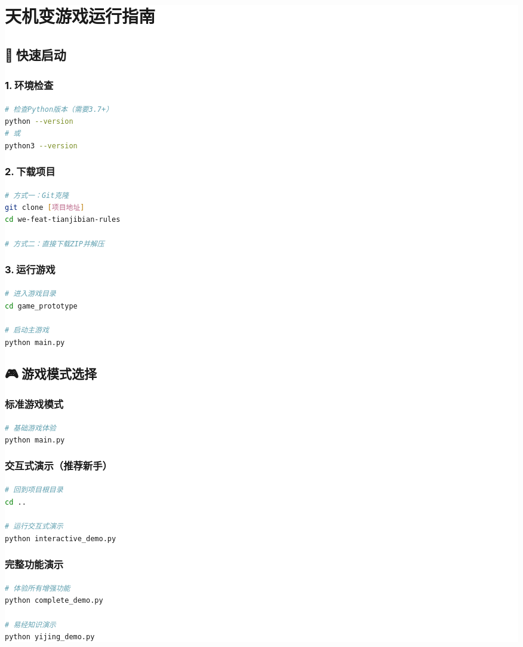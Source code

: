 # 天机变游戏运行指南

## 🚀 快速启动

### 1. 环境检查
```bash
# 检查Python版本（需要3.7+）
python --version
# 或
python3 --version
```

### 2. 下载项目
```bash
# 方式一：Git克隆
git clone [项目地址]
cd we-feat-tianjibian-rules

# 方式二：直接下载ZIP并解压
```

### 3. 运行游戏
```bash
# 进入游戏目录
cd game_prototype

# 启动主游戏
python main.py
```

## 🎮 游戏模式选择

### 标准游戏模式
```bash
# 基础游戏体验
python main.py
```

### 交互式演示（推荐新手）
```bash
# 回到项目根目录
cd ..

# 运行交互式演示
python interactive_demo.py
```

### 完整功能演示
```bash
# 体验所有增强功能
python complete_demo.py

# 易经知识演示
python yijing_demo.py
```
